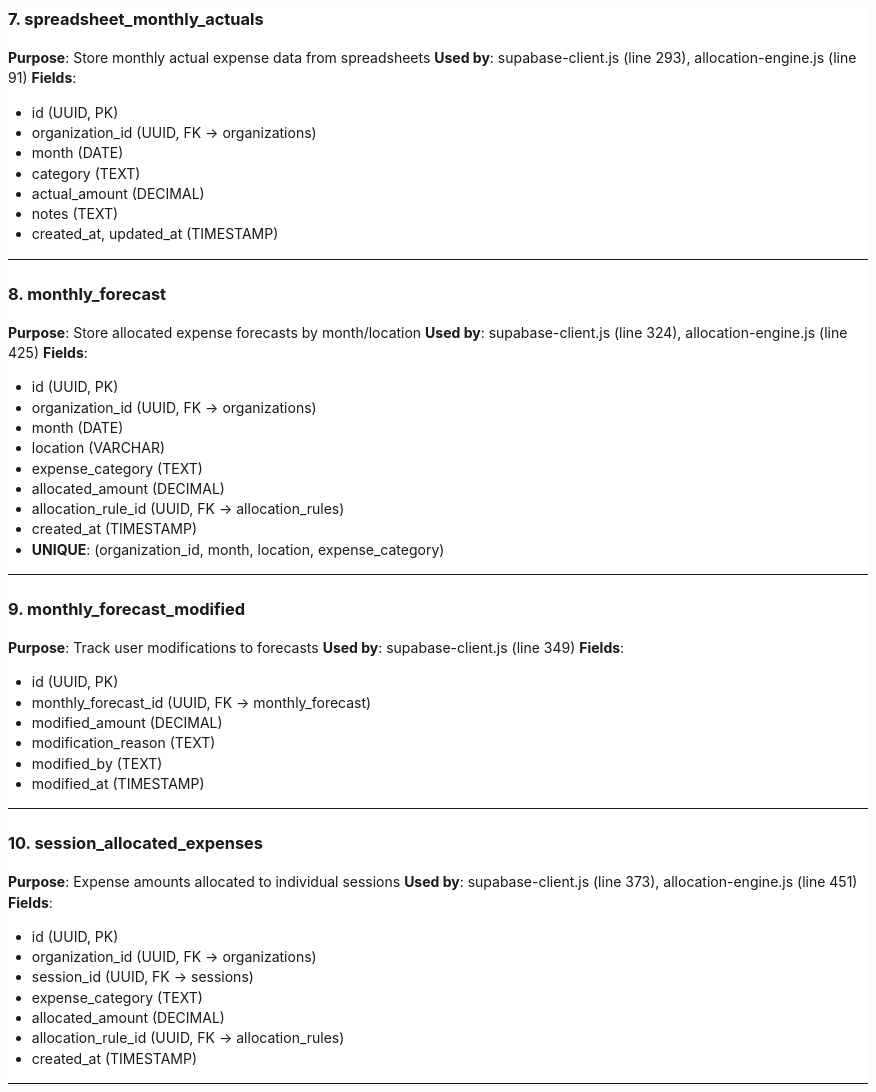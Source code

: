 
### 7. spreadsheet_monthly_actuals
**Purpose**: Store monthly actual expense data from spreadsheets
**Used by**: supabase-client.js (line 293), allocation-engine.js (line 91)
**Fields**:
- id (UUID, PK)
- organization_id (UUID, FK → organizations)
- month (DATE)
- category (TEXT)
- actual_amount (DECIMAL)
- notes (TEXT)
- created_at, updated_at (TIMESTAMP)

---

### 8. monthly_forecast
**Purpose**: Store allocated expense forecasts by month/location
**Used by**: supabase-client.js (line 324), allocation-engine.js (line 425)
**Fields**:
- id (UUID, PK)
- organization_id (UUID, FK → organizations)
- month (DATE)
- location (VARCHAR)
- expense_category (TEXT)
- allocated_amount (DECIMAL)
- allocation_rule_id (UUID, FK → allocation_rules)
- created_at (TIMESTAMP)
- **UNIQUE**: (organization_id, month, location, expense_category)

---

### 9. monthly_forecast_modified
**Purpose**: Track user modifications to forecasts
**Used by**: supabase-client.js (line 349)
**Fields**:
- id (UUID, PK)
- monthly_forecast_id (UUID, FK → monthly_forecast)
- modified_amount (DECIMAL)
- modification_reason (TEXT)
- modified_by (TEXT)
- modified_at (TIMESTAMP)

---

### 10. session_allocated_expenses
**Purpose**: Expense amounts allocated to individual sessions
**Used by**: supabase-client.js (line 373), allocation-engine.js (line 451)
**Fields**:
- id (UUID, PK)
- organization_id (UUID, FK → organizations)
- session_id (UUID, FK → sessions)
- expense_category (TEXT)
- allocated_amount (DECIMAL)
- allocation_rule_id (UUID, FK → allocation_rules)
- created_at (TIMESTAMP)

---
